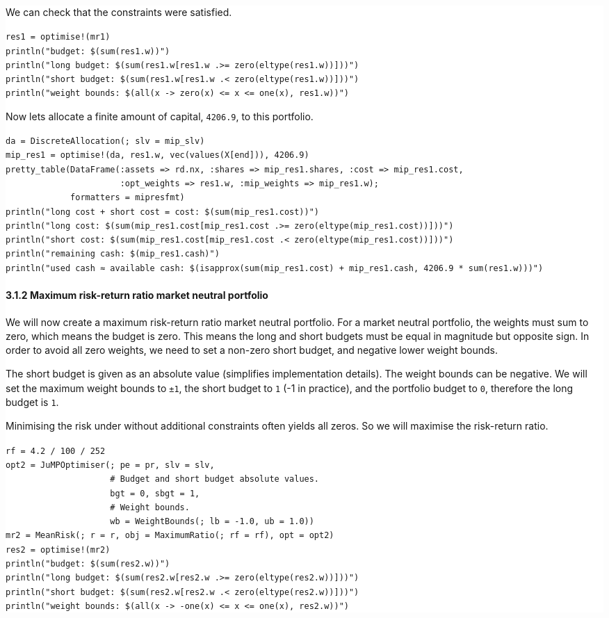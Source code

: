 We can check that the constraints were satisfied.

````@example 5-Budget-Constraints
res1 = optimise!(mr1)
println("budget: $(sum(res1.w))")
println("long budget: $(sum(res1.w[res1.w .>= zero(eltype(res1.w))]))")
println("short budget: $(sum(res1.w[res1.w .< zero(eltype(res1.w))]))")
println("weight bounds: $(all(x -> zero(x) <= x <= one(x), res1.w))")
````

Now lets allocate a finite amount of capital, `4206.9`, to this portfolio.

````@example 5-Budget-Constraints
da = DiscreteAllocation(; slv = mip_slv)
mip_res1 = optimise!(da, res1.w, vec(values(X[end])), 4206.9)
pretty_table(DataFrame(:assets => rd.nx, :shares => mip_res1.shares, :cost => mip_res1.cost,
                       :opt_weights => res1.w, :mip_weights => mip_res1.w);
             formatters = mipresfmt)
println("long cost + short cost = cost: $(sum(mip_res1.cost))")
println("long cost: $(sum(mip_res1.cost[mip_res1.cost .>= zero(eltype(mip_res1.cost))]))")
println("short cost: $(sum(mip_res1.cost[mip_res1.cost .< zero(eltype(mip_res1.cost))]))")
println("remaining cash: $(mip_res1.cash)")
println("used cash ≈ available cash: $(isapprox(sum(mip_res1.cost) + mip_res1.cash, 4206.9 * sum(res1.w)))")
````

#### 3.1.2 Maximum risk-return ratio market neutral portfolio

We will now create a maximum risk-return ratio market neutral portfolio. For a market neutral portfolio, the weights must sum to zero, which means the budget is zero. This means the long and short budgets must be equal in magnitude but opposite sign. In order to avoid all zero weights, we need to set a non-zero short budget, and negative lower weight bounds.

The short budget is given as an absolute value (simplifies implementation details). The weight bounds can be negative. We will set the maximum weight bounds to `±1`, the short budget to `1` (-1 in practice), and the portfolio budget to `0`, therefore the long budget is `1`.

Minimising the risk under without additional constraints often yields all zeros. So we will maximise the risk-return ratio.

````@example 5-Budget-Constraints
rf = 4.2 / 100 / 252
opt2 = JuMPOptimiser(; pe = pr, slv = slv,
                     # Budget and short budget absolute values.
                     bgt = 0, sbgt = 1,
                     # Weight bounds.
                     wb = WeightBounds(; lb = -1.0, ub = 1.0))
mr2 = MeanRisk(; r = r, obj = MaximumRatio(; rf = rf), opt = opt2)
res2 = optimise!(mr2)
println("budget: $(sum(res2.w))")
println("long budget: $(sum(res2.w[res2.w .>= zero(eltype(res2.w))]))")
println("short budget: $(sum(res2.w[res2.w .< zero(eltype(res2.w))]))")
println("weight bounds: $(all(x -> -one(x) <= x <= one(x), res2.w))")
````
